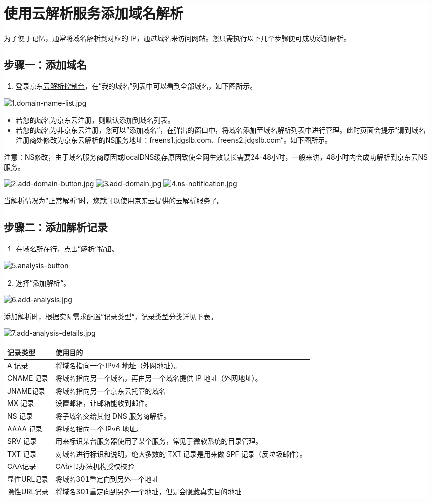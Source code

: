 

# 使用云解析服务添加域名解析

为了便于记忆，通常将域名解析到对应的 IP，通过域名来访问网站。您只需执行以下几个步骤便可成功添加解析。

## 步骤一：添加域名

1. 登录京东[云解析控制台](https://dns-console.jdcloud.com/list)，在”我的域名“列表中可以看到全部域名，如下图所示。

<img src="https://img1.jcloudcs.com/cn/best-practice/DNS/1.domain-name-list.jpg" alt="1.domain-name-list.jpg" style="width: 90%;" />

- 若您的域名为京东云注册，则默认添加到域名列表。
- 若您的域名为非京东云注册，您可以”添加域名“，在弹出的窗口中，将域名添加至域名解析列表中进行管理。此时页面会提示”请到域名注册商处修改为京东云解析的NS服务地址：freens1.jdgslb.com、freens2.jdgslb.com“。如下图所示。

注意：NS修改，由于域名服务商原因或localDNS缓存原因致使全网生效最长需要24-48小时，一般来讲，48小时内会成功解析到京东云NS服务。

<img src="https://img1.jcloudcs.com/cn/best-practice/DNS/2.add-domain-button.jpg" alt="2.add-domain-button.jpg" style="width: 60%;" />

<img src="https://img1.jcloudcs.com/cn/best-practice/DNS/3.add-domain.jpg" alt="3.add-domain.jpg" style="width: 70%;" />

<img src="https://img1.jcloudcs.com/cn/best-practice/DNS/4.ns-notification.jpg" alt="4.ns-notification.jpg" style="width: 95%;" />

当解析情况为”正常解析“时，您就可以使用京东云提供的云解析服务了。

## 步骤二：添加解析记录

1. 在域名所在行，点击”解析“按钮。

<img src="https://img1.jcloudcs.com/cn/best-practice/DNS/5.analysis-button.jpg" alt="5.analysis-button" style="width:90%;" />

2. 选择”添加解析“。

<img src="https://img1.jcloudcs.com/cn/best-practice/DNS/6.add-analysis.jpg" alt="6.add-analysis.jpg" style="width:90%;" />

添加解析时，根据实际需求配置”记录类型“，记录类型分类详见下表。

<img src="https://img1.jcloudcs.com/cn/best-practice/DNS/7.add-analysis-details.jpg" alt="7.add-analysis-details.jpg" style="width: 60%;" />

| 记录类型    | 使用目的                                                     |
| :---------- | :----------------------------------------------------------- |
| A 记录      | 将域名指向一个 IPv4 地址（外网地址）。                       |
| CNAME 记录  | 将域名指向另一个域名，再由另一个域名提供 IP 地址（外网地址）。 |
| JNAME记录   | 将域名指向另一个京东云托管的域名                             |
| MX 记录     | 设置邮箱，让邮箱能收到邮件。                                 |
| NS 记录     | 将子域名交给其他 DNS 服务商解析。                            |
| AAAA 记录   | 将域名指向一个 IPv6 地址。                                   |
| SRV 记录    | 用来标识某台服务器使用了某个服务，常见于微软系统的目录管理。 |
| TXT 记录    | 对域名进行标识和说明，绝大多数的 TXT 记录是用来做 SPF 记录（反垃圾邮件）。 |
| CAA记录     | CA证书办法机构授权校验                                       |
| 显性URL记录 | 将域名301重定向到另外一个地址                                |
| 隐性URL记录 | 将域名301重定向到另外一个地址，但是会隐藏真实目的地址        |
